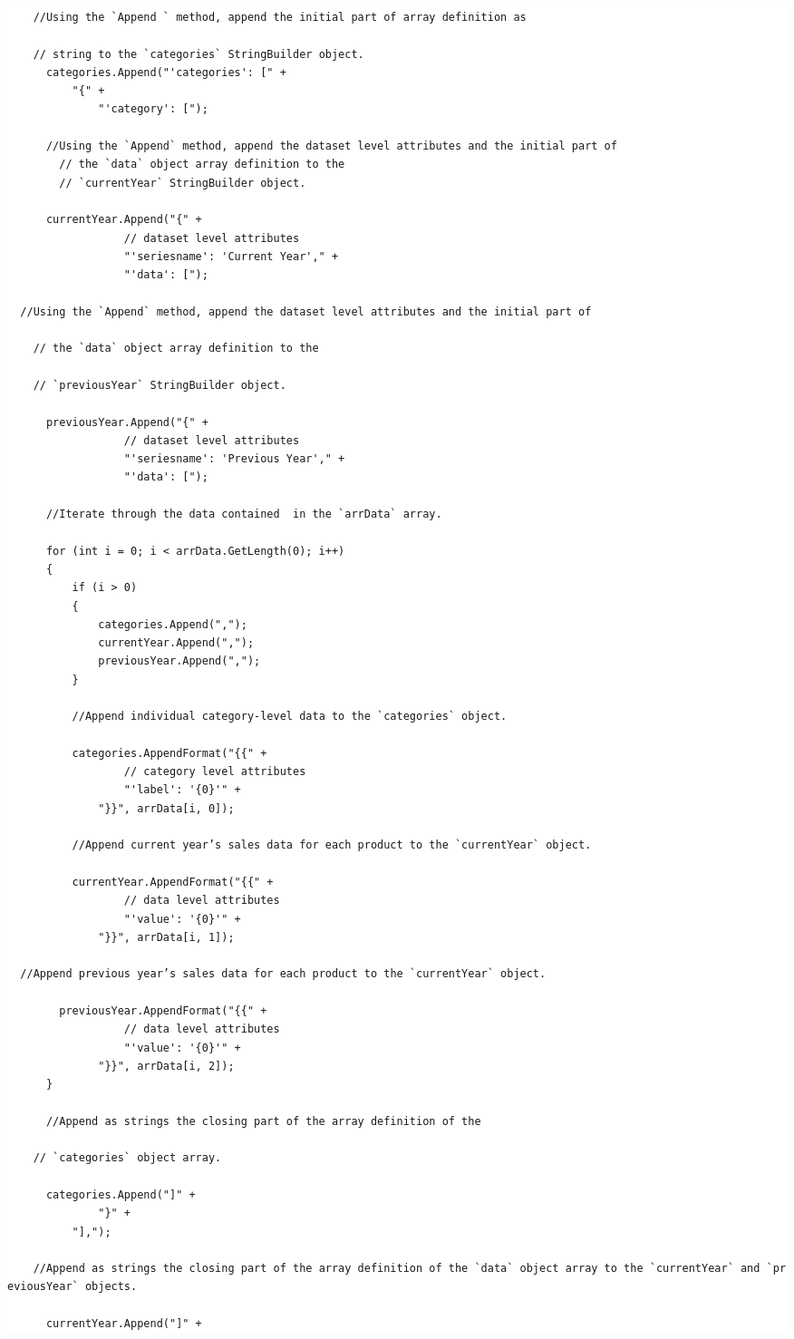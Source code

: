 
        //Using the `Append ` method, append the initial part of array definition as

        // string to the `categories` StringBuilder object.
          categories.Append("'categories': [" +
              "{" +
                  "'category': [");

          //Using the `Append` method, append the dataset level attributes and the initial part of
            // the `data` object array definition to the
            // `currentYear` StringBuilder object.

          currentYear.Append("{" +
                      // dataset level attributes
                      "'seriesname': 'Current Year'," +
                      "'data': [");

      //Using the `Append` method, append the dataset level attributes and the initial part of

        // the `data` object array definition to the

        // `previousYear` StringBuilder object.

          previousYear.Append("{" +
                      // dataset level attributes
                      "'seriesname': 'Previous Year'," +
                      "'data': [");

          //Iterate through the data contained  in the `arrData` array.

          for (int i = 0; i < arrData.GetLength(0); i++)
          {
              if (i > 0)
              {
                  categories.Append(",");
                  currentYear.Append(",");
                  previousYear.Append(",");
              }

              //Append individual category-level data to the `categories` object.

              categories.AppendFormat("{{" +
                      // category level attributes
                      "'label': '{0}'" +
                  "}}", arrData[i, 0]);

              //Append current year’s sales data for each product to the `currentYear` object.

              currentYear.AppendFormat("{{" +
                      // data level attributes
                      "'value': '{0}'" +
                  "}}", arrData[i, 1]);

      //Append previous year’s sales data for each product to the `currentYear` object.

            previousYear.AppendFormat("{{" +
                      // data level attributes
                      "'value': '{0}'" +
                  "}}", arrData[i, 2]);
          }

          //Append as strings the closing part of the array definition of the

        // `categories` object array.

          categories.Append("]" +
                  "}" +
              "],");

        //Append as strings the closing part of the array definition of the `data` object array to the `currentYear` and `previousYear` objects.

          currentYear.Append("]" +